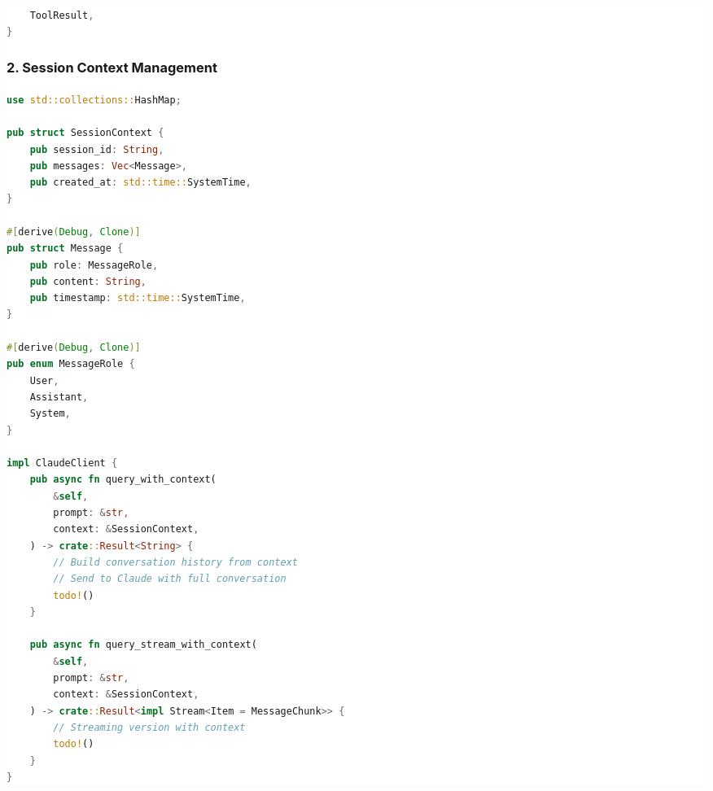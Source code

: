 ```rust
    ToolResult,
}
```

### 2. Session Context Management

```rust
use std::collections::HashMap;

pub struct SessionContext {
    pub session_id: String,
    pub messages: Vec<Message>,
    pub created_at: std::time::SystemTime,
}

#[derive(Debug, Clone)]
pub struct Message {
    pub role: MessageRole,
    pub content: String,
    pub timestamp: std::time::SystemTime,
}

#[derive(Debug, Clone)]
pub enum MessageRole {
    User,
    Assistant,
    System,
}

impl ClaudeClient {
    pub async fn query_with_context(
        &self,
        prompt: &str,
        context: &SessionContext,
    ) -> crate::Result<String> {
        // Build conversation history from context
        // Send to Claude with full conversation
        todo!()
    }
    
    pub async fn query_stream_with_context(
        &self,
        prompt: &str, 
        context: &SessionContext,
    ) -> crate::Result<impl Stream<Item = MessageChunk>> {
        // Streaming version with context
        todo!()
    }
}
```
